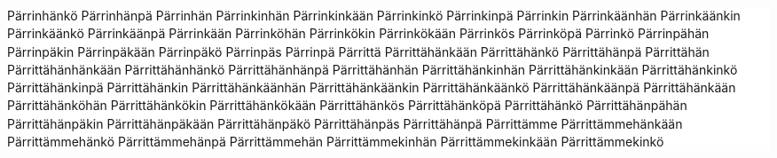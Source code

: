 Pärrinhänkö
Pärrinhänpä
Pärrinhän
Pärrinkinhän
Pärrinkinkään
Pärrinkinkö
Pärrinkinpä
Pärrinkin
Pärrinkäänhän
Pärrinkäänkin
Pärrinkäänkö
Pärrinkäänpä
Pärrinkään
Pärrinköhän
Pärrinkökin
Pärrinkökään
Pärrinkös
Pärrinköpä
Pärrinkö
Pärrinpähän
Pärrinpäkin
Pärrinpäkään
Pärrinpäkö
Pärrinpäs
Pärrinpä
Pärrittä
Pärrittähänkään
Pärrittähänkö
Pärrittähänpä
Pärrittähän
Pärrittähänhänkään
Pärrittähänhänkö
Pärrittähänhänpä
Pärrittähänhän
Pärrittähänkinhän
Pärrittähänkinkään
Pärrittähänkinkö
Pärrittähänkinpä
Pärrittähänkin
Pärrittähänkäänhän
Pärrittähänkäänkin
Pärrittähänkäänkö
Pärrittähänkäänpä
Pärrittähänkään
Pärrittähänköhän
Pärrittähänkökin
Pärrittähänkökään
Pärrittähänkös
Pärrittähänköpä
Pärrittähänkö
Pärrittähänpähän
Pärrittähänpäkin
Pärrittähänpäkään
Pärrittähänpäkö
Pärrittähänpäs
Pärrittähänpä
Pärrittämme
Pärrittämmehänkään
Pärrittämmehänkö
Pärrittämmehänpä
Pärrittämmehän
Pärrittämmekinhän
Pärrittämmekinkään
Pärrittämmekinkö
